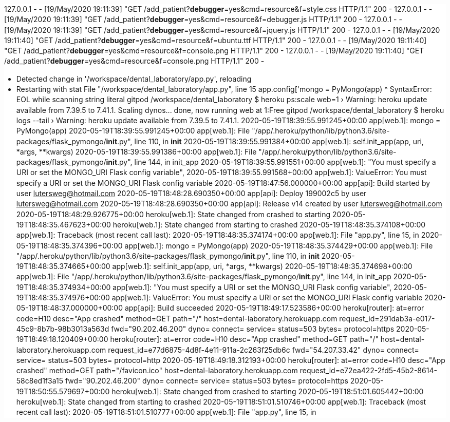 127.0.0.1 - - [19/May/2020 19:11:39] "GET /add_patient?__debugger__=yes&cmd=resource&f=style.css HTTP/1.1" 200 -
127.0.0.1 - - [19/May/2020 19:11:39] "GET /add_patient?__debugger__=yes&cmd=resource&f=debugger.js HTTP/1.1" 200 -
127.0.0.1 - - [19/May/2020 19:11:39] "GET /add_patient?__debugger__=yes&cmd=resource&f=jquery.js HTTP/1.1" 200 -
127.0.0.1 - - [19/May/2020 19:11:40] "GET /add_patient?__debugger__=yes&cmd=resource&f=ubuntu.ttf HTTP/1.1" 200 -
127.0.0.1 - - [19/May/2020 19:11:40] "GET /add_patient?__debugger__=yes&cmd=resource&f=console.png HTTP/1.1" 200 -
127.0.0.1 - - [19/May/2020 19:11:40] "GET /add_patient?__debugger__=yes&cmd=resource&f=console.png HTTP/1.1" 200 -
 * Detected change in '/workspace/dental_laboratory/app.py', reloading
 * Restarting with stat
  File "/workspace/dental_laboratory/app.py", line 15
    app.config['mongo = PyMongo(app)
                                   ^
SyntaxError: EOL while scanning string literal
gitpod /workspace/dental_laboratory $ heroku ps:scale web=1
 ›   Warning: heroku update available from 7.39.5 to 7.41.1.
Scaling dynos... done, now running web at 1:Free
gitpod /workspace/dental_laboratory $ heroku logs --tail
 ›   Warning: heroku update available from 7.39.5 to 7.41.1.
2020-05-19T18:39:55.991245+00:00 app[web.1]: mongo = PyMongo(app)
2020-05-19T18:39:55.991245+00:00 app[web.1]: File "/app/.heroku/python/lib/python3.6/site-packages/flask_pymongo/__init__.py", line 110, in __init__
2020-05-19T18:39:55.991384+00:00 app[web.1]: self.init_app(app, uri, *args, **kwargs)
2020-05-19T18:39:55.991386+00:00 app[web.1]: File "/app/.heroku/python/lib/python3.6/site-packages/flask_pymongo/__init__.py", line 144, in init_app
2020-05-19T18:39:55.991551+00:00 app[web.1]: "You must specify a URI or set the MONGO_URI Flask config variable",
2020-05-19T18:39:55.991568+00:00 app[web.1]: ValueError: You must specify a URI or set the MONGO_URI Flask config variable
2020-05-19T18:47:56.000000+00:00 app[api]: Build started by user lutersweg@hotmail.com
2020-05-19T18:48:28.690350+00:00 app[api]: Deploy 199002c5 by user lutersweg@hotmail.com
2020-05-19T18:48:28.690350+00:00 app[api]: Release v14 created by user lutersweg@hotmail.com
2020-05-19T18:48:29.926775+00:00 heroku[web.1]: State changed from crashed to starting
2020-05-19T18:48:35.467623+00:00 heroku[web.1]: State changed from starting to crashed
2020-05-19T18:48:35.374108+00:00 app[web.1]: Traceback (most recent call last):
2020-05-19T18:48:35.374174+00:00 app[web.1]: File "app.py", line 15, in <module>
2020-05-19T18:48:35.374396+00:00 app[web.1]: mongo = PyMongo(app)
2020-05-19T18:48:35.374429+00:00 app[web.1]: File "/app/.heroku/python/lib/python3.6/site-packages/flask_pymongo/__init__.py", line 110, in __init__
2020-05-19T18:48:35.374665+00:00 app[web.1]: self.init_app(app, uri, *args, **kwargs)
2020-05-19T18:48:35.374698+00:00 app[web.1]: File "/app/.heroku/python/lib/python3.6/site-packages/flask_pymongo/__init__.py", line 144, in init_app
2020-05-19T18:48:35.374934+00:00 app[web.1]: "You must specify a URI or set the MONGO_URI Flask config variable",
2020-05-19T18:48:35.374976+00:00 app[web.1]: ValueError: You must specify a URI or set the MONGO_URI Flask config variable
2020-05-19T18:48:37.000000+00:00 app[api]: Build succeeded
2020-05-19T18:49:17.523586+00:00 heroku[router]: at=error code=H10 desc="App crashed" method=GET path="/" host=dental-laboratory.herokuapp.com request_id=291dab3a-e017-45c9-8b7b-98b3013a563d fwd="90.202.46.200" dyno= connect= service= status=503 bytes= protocol=https
2020-05-19T18:49:18.120409+00:00 heroku[router]: at=error code=H10 desc="App crashed" method=GET path="/" host=dental-laboratory.herokuapp.com request_id=e77d6875-4d8f-4e11-911a-2c263f25db6c fwd="54.207.33.42" dyno= connect= service= status=503 bytes= protocol=http
2020-05-19T18:49:18.312193+00:00 heroku[router]: at=error code=H10 desc="App crashed" method=GET path="/favicon.ico" host=dental-laboratory.herokuapp.com request_id=e72ea422-2fd5-45b2-8614-58c8ed1f3a15 fwd="90.202.46.200" dyno= connect= service= status=503 bytes= protocol=https
2020-05-19T18:50:55.579697+00:00 heroku[web.1]: State changed from crashed to starting
2020-05-19T18:51:01.605442+00:00 heroku[web.1]: State changed from starting to crashed
2020-05-19T18:51:01.510746+00:00 app[web.1]: Traceback (most recent call last):
2020-05-19T18:51:01.510777+00:00 app[web.1]: File "app.py", line 15, in <module>